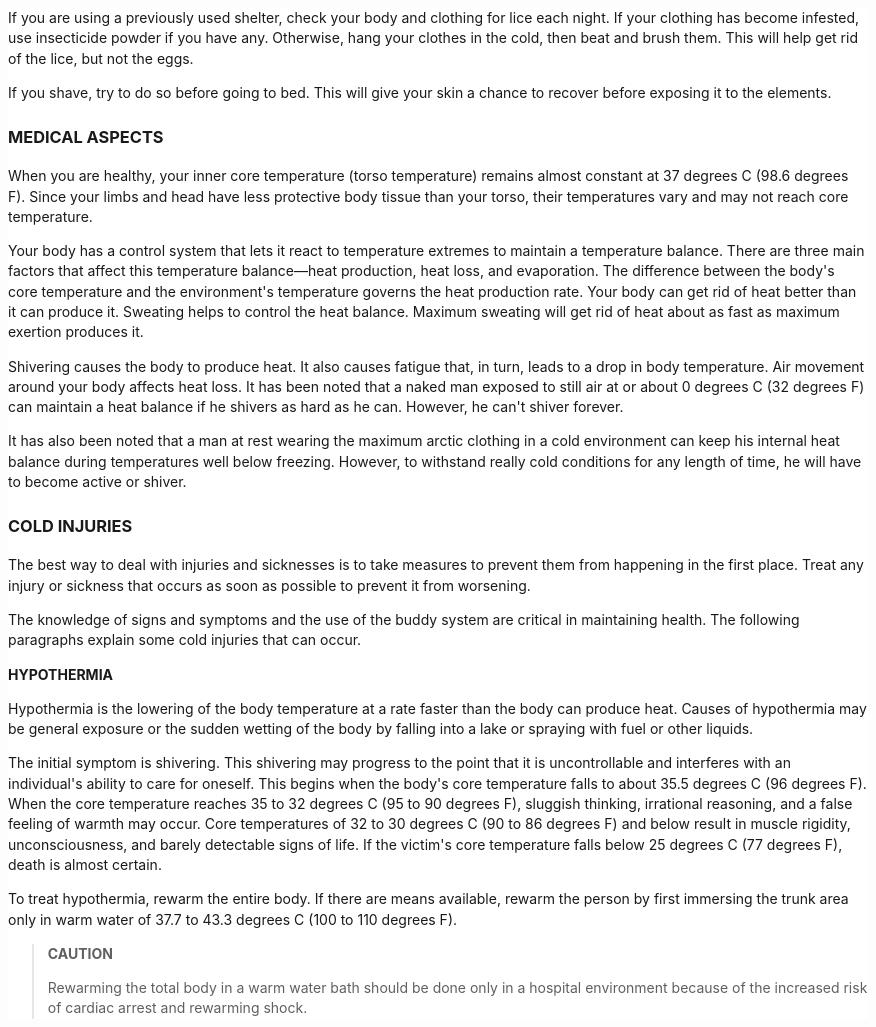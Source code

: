 If you are using a previously used shelter, check your body and clothing for lice each night. If your clothing has become infested, use insecticide powder if you have any. Otherwise, hang your clothes in the cold, then beat and brush them. This will help get rid of the lice, but not the eggs.

If you shave, try to do so before going to bed. This will give your skin a chance to recover before exposing it to the elements.

### MEDICAL ASPECTS

When you are healthy, your inner core temperature (torso temperature) remains almost constant at 37 degrees C (98.6 degrees F). Since your limbs and head have less protective body tissue than your torso, their temperatures vary and may not reach core temperature.

Your body has a control system that lets it react to temperature extremes to maintain a temperature balance. There are three main factors that affect this temperature balance—heat production, heat loss, and evaporation. The difference between the body's core temperature and the environment's temperature governs the heat production rate. Your body can get rid of heat better than it can produce it. Sweating helps to control the heat balance. Maximum sweating will get rid of heat about as fast as maximum exertion produces it.

Shivering causes the body to produce heat. It also causes fatigue that, in turn, leads to a drop in body temperature. Air movement around your body affects heat loss. It has been noted that a naked man exposed to still air at or about 0 degrees C (32 degrees F) can maintain a heat balance if he shivers as hard as he can. However, he can't shiver forever.

It has also been noted that a man at rest wearing the maximum arctic clothing in a cold environment can keep his internal heat balance during temperatures well below freezing. However, to withstand really cold conditions for any length of time, he will have to become active or shiver.

### COLD INJURIES

The best way to deal with injuries and sicknesses is to take measures to prevent them from happening in the first place. Treat any injury or sickness that occurs as soon as possible to prevent it from worsening.

The knowledge of signs and symptoms and the use of the buddy system are critical in maintaining health. The following paragraphs explain some cold injuries that can occur.

**HYPOTHERMIA**

Hypothermia is the lowering of the body temperature at a rate faster than the body can produce heat. Causes of hypothermia may be general exposure or the sudden wetting of the body by falling into a lake or spraying with fuel or other liquids.

The initial symptom is shivering. This shivering may progress to the point that it is uncontrollable and interferes with an individual's ability to care for oneself. This begins when the body's core temperature falls to about 35.5 degrees C (96 degrees F). When the core temperature reaches 35 to 32 degrees C (95 to 90 degrees F), sluggish thinking, irrational reasoning, and a false feeling of warmth may occur. Core temperatures of 32 to 30 degrees C (90 to 86 degrees F) and below result in muscle rigidity, unconsciousness, and barely detectable signs of life. If the victim's core temperature falls below 25 degrees C (77 degrees F), death is almost certain.

To treat hypothermia, rewarm the entire body. If there are means available, rewarm the person by first immersing the trunk area only in warm water of 37.7 to 43.3 degrees C (100 to 110 degrees F).

> **CAUTION**
> 
> Rewarming the total body in a warm water bath should be done only in a hospital environment because of the increased risk of cardiac arrest and rewarming shock.
